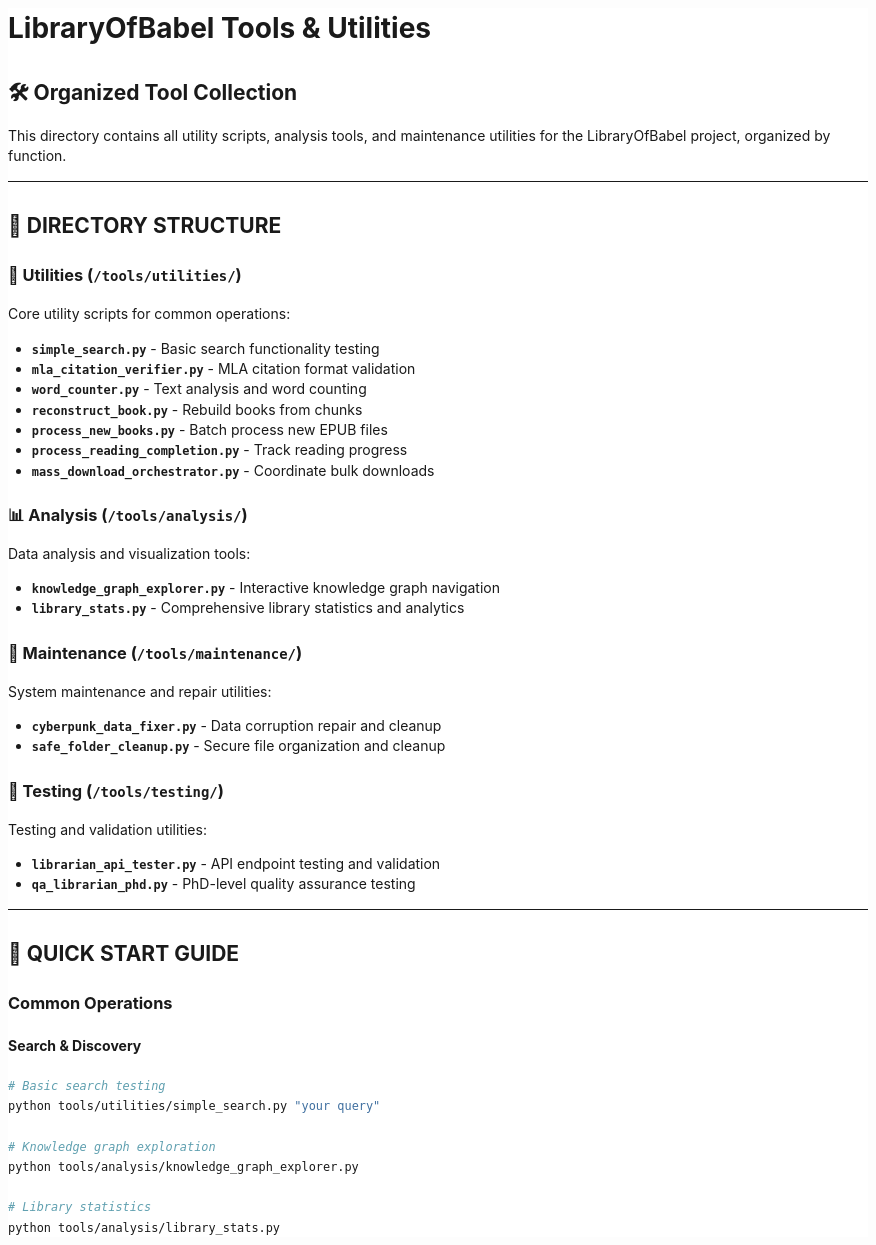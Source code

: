 # LibraryOfBabel Tools & Utilities

## 🛠️ **Organized Tool Collection**

This directory contains all utility scripts, analysis tools, and maintenance utilities for the LibraryOfBabel project, organized by function.

---

## **📂 DIRECTORY STRUCTURE**

### **🔧 Utilities** (`/tools/utilities/`)
Core utility scripts for common operations:

- **`simple_search.py`** - Basic search functionality testing
- **`mla_citation_verifier.py`** - MLA citation format validation
- **`word_counter.py`** - Text analysis and word counting
- **`reconstruct_book.py`** - Rebuild books from chunks
- **`process_new_books.py`** - Batch process new EPUB files
- **`process_reading_completion.py`** - Track reading progress
- **`mass_download_orchestrator.py`** - Coordinate bulk downloads

### **📊 Analysis** (`/tools/analysis/`)
Data analysis and visualization tools:

- **`knowledge_graph_explorer.py`** - Interactive knowledge graph navigation
- **`library_stats.py`** - Comprehensive library statistics and analytics

### **🧹 Maintenance** (`/tools/maintenance/`)
System maintenance and repair utilities:

- **`cyberpunk_data_fixer.py`** - Data corruption repair and cleanup
- **`safe_folder_cleanup.py`** - Secure file organization and cleanup

### **🧪 Testing** (`/tools/testing/`)
Testing and validation utilities:

- **`librarian_api_tester.py`** - API endpoint testing and validation
- **`qa_librarian_phd.py`** - PhD-level quality assurance testing

---

## **🚀 QUICK START GUIDE**

### **Common Operations**

#### **Search & Discovery**
```bash
# Basic search testing
python tools/utilities/simple_search.py "your query"

# Knowledge graph exploration
python tools/analysis/knowledge_graph_explorer.py

# Library statistics
python tools/analysis/library_stats.py
```
